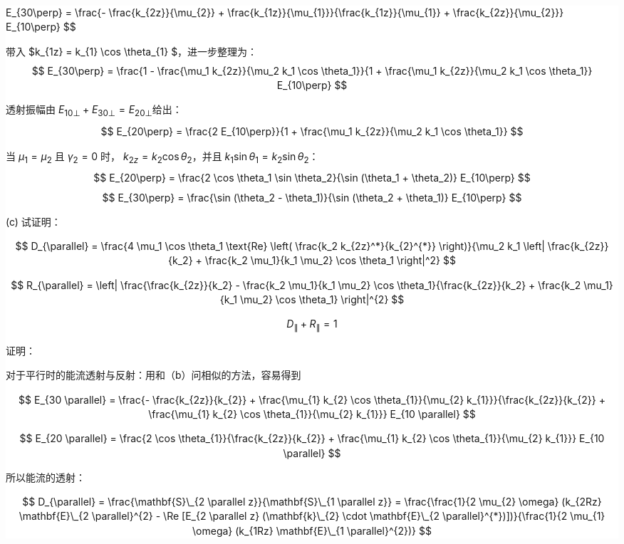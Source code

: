 E_{30\perp} = \frac{- \frac{k_{2z}}{\mu_{2}} + \frac{k_{1z}}{\mu_{1}}}{\frac{k_{1z}}{\mu_{1}} + \frac{k_{2z}}{\mu_{2}}} E_{10\perp}
$$

带入 $k_{1z} = k_{1} \cos \theta_{1} $，进一步整理为：
$$
E_{30\perp} = \frac{1 - \frac{\mu_1 k_{2z}}{\mu_2 k_1 \cos \theta_1}}{1 + \frac{\mu_1 k_{2z}}{\mu_2 k_1 \cos \theta_1}} E_{10\perp}
$$

透射振幅由 $E_{10\perp} + E_{30\perp} = E_{20\perp}$给出：
$$
E_{20\perp} = \frac{2 E_{10\perp}}{1 + \frac{\mu_1 k_{2z}}{\mu_2 k_1 \cos \theta_1}}
$$

当 $\mu_1 = \mu_2$ 且 $\gamma_2 = 0$ 时， $k_{2z} = k_{2} \cos \theta_{2}$，并且 $k_{1} \sin \theta_{1} = k_{2} \sin \theta_{2}$：
$$
E_{20\perp} = \frac{2 \cos \theta_1 \sin \theta_2}{\sin (\theta_1 + \theta_2)} E_{10\perp}
$$
$$
E_{30\perp} = \frac{\sin (\theta_2 - \theta_1)}{\sin (\theta_2 + \theta_1)} E_{10\perp}
$$

(c) 试证明：

$$
D_{\parallel} = \frac{4 \mu_1 \cos \theta_1 \text{Re} \left( \frac{k_2 k_{2z}^*}{k_{2}^{*}} \right)}{\mu_2 k_1 \left| \frac{k_{2z}}{k_2} + \frac{k_2 \mu_1}{k_1 \mu_2} \cos \theta_1 \right|^2}
$$

$$
R_{\parallel} = \left| \frac{\frac{k_{2z}}{k_2} - \frac{k_2 \mu_1}{k_1 \mu_2} \cos \theta_1}{\frac{k_{2z}}{k_2} + \frac{k_2 \mu_1}{k_1 \mu_2} \cos \theta_1} \right|^{2}
$$

$$
D_{\parallel} + R_{\parallel} = 1
$$

证明：

对于平行时的能流透射与反射：用和（b）问相似的方法，容易得到

$$
E_{30 \parallel} = \frac{- \frac{k_{2z}}{k_{2}} + \frac{\mu_{1} k_{2} \cos \theta_{1}}{\mu_{2} k_{1}}}{\frac{k_{2z}}{k_{2}} + \frac{\mu_{1} k_{2} \cos \theta_{1}}{\mu_{2} k_{1}}} E_{10 \parallel}
$$

$$
E_{20 \parallel} = \frac{2 \cos \theta_{1}}{\frac{k_{2z}}{k_{2}} + \frac{\mu_{1} k_{2} \cos \theta_{1}}{\mu_{2} k_{1}}} E_{10 \parallel}
$$

所以能流的透射：

$$
D_{\parallel} = \frac{\mathbf{S}\_{2 \parallel z}}{\mathbf{S}\_{1 \parallel z}} =  \frac{\frac{1}{2 \mu_{2} \omega} (k_{2Rz} \mathbf{E}\_{2 \parallel}^{2} - \Re [E_{2 \parallel z} (\mathbf{k}\_{2} \cdot \mathbf{E}\_{2 \parallel}^{*})])}{\frac{1}{2 \mu_{1} \omega} (k_{1Rz}  \mathbf{E}\_{1 \parallel}^{2})}
$$
